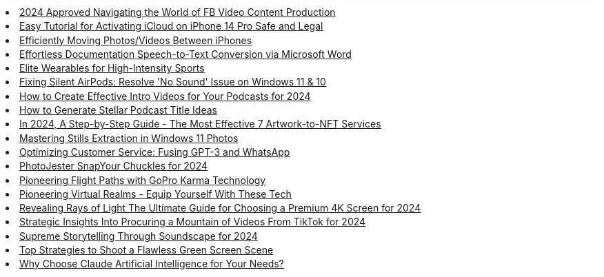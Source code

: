 <li><a href="https://facebook-video-content.techidaily.com/2024-approved-navigating-the-world-of-fb-video-content-production/"><u>2024 Approved  Navigating the World of FB Video Content Production</u></a></li>
<li><a href="https://activate-lock.techidaily.com/easy-tutorial-for-activating-icloud-on-iphone-14-pro-safe-and-legal-by-drfone-ios/"><u>Easy Tutorial for Activating iCloud on iPhone 14 Pro Safe and Legal</u></a></li>
<li><a href="https://fox-direct.techidaily.com/efficiently-moving-photosvideos-between-iphones/"><u>Efficiently Moving Photos/Videos Between iPhones</u></a></li>
<li><a href="https://fox-direct.techidaily.com/effortless-documentation-speech-to-text-conversion-via-microsoft-word/"><u>Effortless Documentation  Speech-to-Text Conversion via Microsoft Word</u></a></li>
<li><a href="https://fox-direct.techidaily.com/elite-wearables-for-high-intensity-sports/"><u>Elite Wearables for High-Intensity Sports</u></a></li>
<li><a href="https://sound-issues.techidaily.com/fixing-silent-airpods-resolve-no-sound-issue-on-windows-11-and-10/"><u>Fixing Silent AirPods: Resolve 'No Sound' Issue on Windows 11 & 10</u></a></li>
<li><a href="https://fox-direct.techidaily.com/how-to-create-effective-intro-videos-for-your-podcasts-for-2024/"><u>How to Create Effective Intro Videos for Your Podcasts for 2024</u></a></li>
<li><a href="https://fox-direct.techidaily.com/how-to-generate-stellar-podcast-title-ideas/"><u>How to Generate Stellar Podcast Title Ideas</u></a></li>
<li><a href="https://fox-direct.techidaily.com/in-2024-a-step-by-step-guide-the-most-effective-7-artwork-to-nft-services/"><u>In 2024, A Step-by-Step Guide - The Most Effective 7 Artwork-to-NFT Services</u></a></li>
<li><a href="https://extra-lessons.techidaily.com/mastering-stills-extraction-in-windows-11-photos/"><u>Mastering Stills Extraction in Windows 11 Photos</u></a></li>
<li><a href="https://tech-haven.techidaily.com/optimizing-customer-service-fusing-gpt-3-and-whatsapp/"><u>Optimizing Customer Service: Fusing GPT-3 and WhatsApp</u></a></li>
<li><a href="https://fox-direct.techidaily.com/photojester-snapyour-chuckles-for-2024/"><u>PhotoJester  SnapYour Chuckles for 2024</u></a></li>
<li><a href="https://fox-direct.techidaily.com/pioneering-flight-paths-with-gopro-karma-technology/"><u>Pioneering Flight Paths with GoPro Karma Technology</u></a></li>
<li><a href="https://extra-resources.techidaily.com/pioneering-virtual-realms-equip-yourself-with-these-tech/"><u>Pioneering Virtual Realms - Equip Yourself With These Tech</u></a></li>
<li><a href="https://fox-direct.techidaily.com/revealing-rays-of-light-the-ultimate-guide-for-choosing-a-premium-4k-screen-for-2024/"><u>Revealing Rays of Light  The Ultimate Guide for Choosing a Premium 4K Screen for 2024</u></a></li>
<li><a href="https://fox-direct.techidaily.com/strategic-insights-into-procuring-a-mountain-of-videos-from-tiktok-for-2024/"><u>Strategic Insights Into Procuring a Mountain of Videos From TikTok for 2024</u></a></li>
<li><a href="https://fox-direct.techidaily.com/supreme-storytelling-through-soundscape-for-2024/"><u>Supreme Storytelling Through Soundscape for 2024</u></a></li>
<li><a href="https://extra-lessons.techidaily.com/top-strategies-to-shoot-a-flawless-green-screen-scene/"><u>Top Strategies to Shoot a Flawless Green Screen Scene</u></a></li>
<li><a href="https://tech-hub.techidaily.com/why-choose-claude-artificial-intelligence-for-your-needs/"><u>Why Choose Claude Artificial Intelligence for Your Needs?</u></a></li>
</ul></div>
